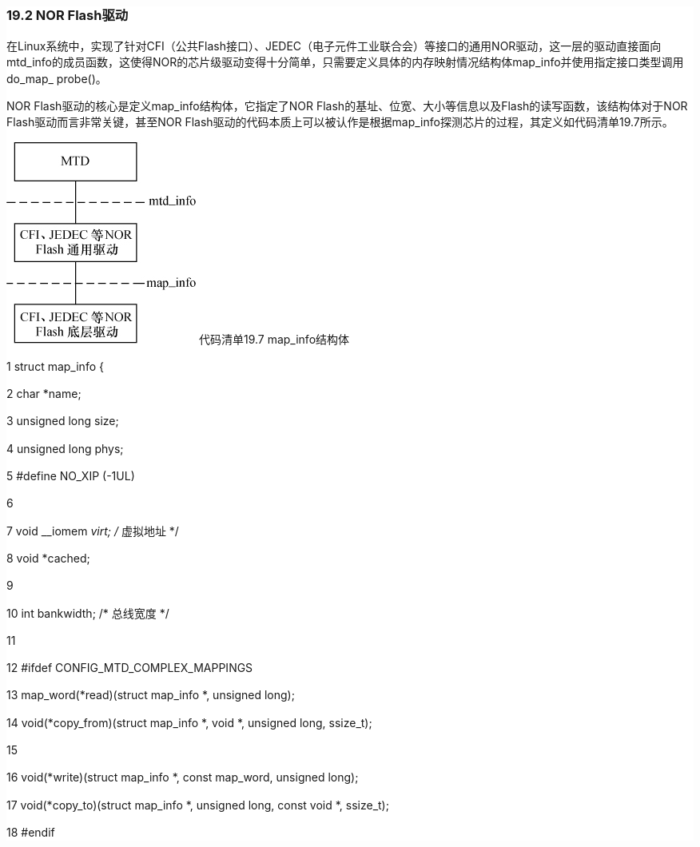 ### 19.2 NOR Flash驱动

在Linux系统中，实现了针对CFI（公共Flash接口）、JEDEC（电子元件工业联合会）等接口的通用NOR驱动，这一层的驱动直接面向mtd_info的成员函数，这使得NOR的芯片级驱动变得十分简单，只需要定义具体的内存映射情况结构体map_info并使用指定接口类型调用do_map_ probe()。

NOR Flash驱动的核心是定义map_info结构体，它指定了NOR Flash的基址、位宽、大小等信息以及Flash的读写函数，该结构体对于NOR Flash驱动而言非常关键，甚至NOR Flash驱动的代码本质上可以被认作是根据map_info探测芯片的过程，其定义如代码清单19.7所示。

![P507_50824.jpg](../images/P507_50824.jpg)
代码清单19.7 map_info结构体

1 struct map_info { 
 
 2 char *name; 
 
 3 unsigned long size; 
 
 4 unsigned long phys; 
 
 5 #define NO_XIP (-1UL) 
 
 6 
 
 7 void __iomem *virt; /* 虚拟地址 */ 
 
 8 void *cached; 
 
 9 
 
 10 int bankwidth; /* 总线宽度 */ 
 
 11 
 
 12 #ifdef CONFIG_MTD_COMPLEX_MAPPINGS 
 
 13 map_word(*read)(struct map_info *, unsigned long); 
 
 14 void(*copy_from)(struct map_info *, void *, unsigned long, ssize_t); 
 
 15 
 
 16 void(*write)(struct map_info *, const map_word, unsigned long); 
 
 17 void(*copy_to)(struct map_info *, unsigned long, const void *, ssize_t); 
 
 18 #endif 
 